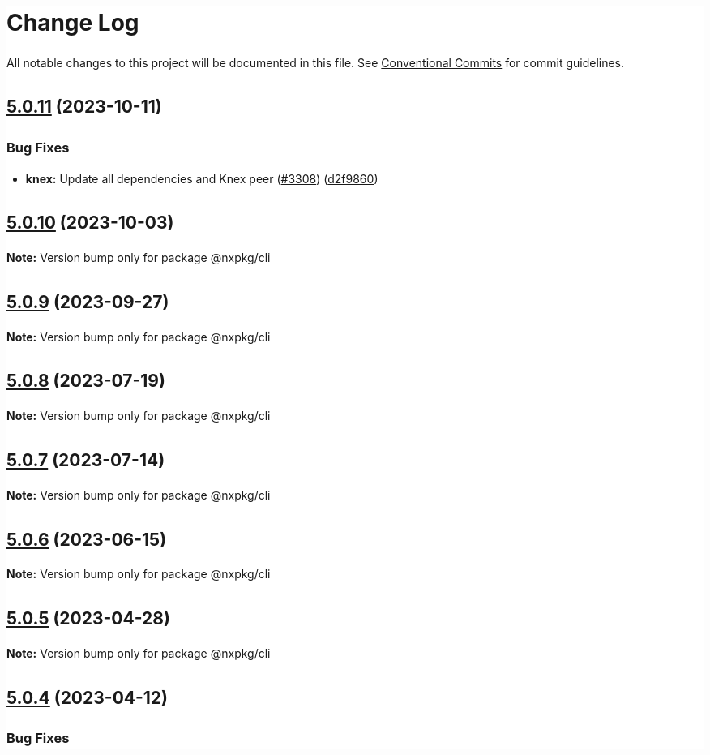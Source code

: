 # Change Log

All notable changes to this project will be documented in this file.
See [Conventional Commits](https://conventionalcommits.org) for commit guidelines.

## [5.0.11](https://github.com/nxpkg/nxpkg/compare/v5.0.10...v5.0.11) (2023-10-11)

### Bug Fixes

- **knex:** Update all dependencies and Knex peer ([#3308](https://github.com/nxpkg/nxpkg/issues/3308)) ([d2f9860](https://github.com/nxpkg/nxpkg/commit/d2f986036c4741cce2339d8abbcc6b2eb037a12a))

## [5.0.10](https://github.com/nxpkg/nxpkg/compare/v5.0.9...v5.0.10) (2023-10-03)

**Note:** Version bump only for package @nxpkg/cli

## [5.0.9](https://github.com/nxpkg/nxpkg/compare/v5.0.8...v5.0.9) (2023-09-27)

**Note:** Version bump only for package @nxpkg/cli

## [5.0.8](https://github.com/nxpkg/nxpkg/compare/v5.0.7...v5.0.8) (2023-07-19)

**Note:** Version bump only for package @nxpkg/cli

## [5.0.7](https://github.com/nxpkg/nxpkg/compare/v5.0.6...v5.0.7) (2023-07-14)

**Note:** Version bump only for package @nxpkg/cli

## [5.0.6](https://github.com/nxpkg/nxpkg/compare/v5.0.5...v5.0.6) (2023-06-15)

**Note:** Version bump only for package @nxpkg/cli

## [5.0.5](https://github.com/nxpkg/nxpkg/compare/v5.0.4...v5.0.5) (2023-04-28)

**Note:** Version bump only for package @nxpkg/cli

## [5.0.4](https://github.com/nxpkg/nxpkg/compare/v5.0.3...v5.0.4) (2023-04-12)

### Bug Fixes
